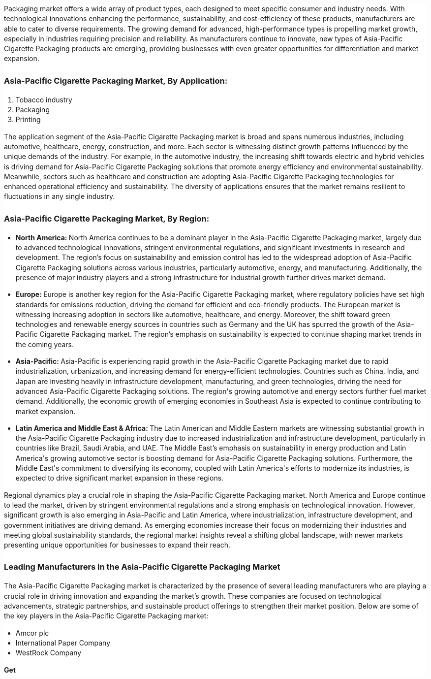 Packaging market offers a wide array of product types, each designed to meet specific consumer and industry needs. With technological innovations enhancing the performance, sustainability, and cost-efficiency of these products, manufacturers are able to cater to diverse requirements. The growing demand for advanced, high-performance types is propelling market growth, especially in industries requiring precision and reliability. As manufacturers continue to innovate, new types of Asia-Pacific Cigarette Packaging products are emerging, providing businesses with even greater opportunities for differentiation and market expansion.</p><h3>Asia-Pacific Cigarette Packaging Market,&nbsp;By Application:</h3><ol><li>Tobacco industry<li> Packaging<li> Printing</li></ol><p>The application segment of the Asia-Pacific Cigarette Packaging market is broad and spans numerous industries, including automotive, healthcare, energy, construction, and more. Each sector is witnessing distinct growth patterns influenced by the unique demands of the industry. For example, in the automotive industry, the increasing shift towards electric and hybrid vehicles is driving demand for Asia-Pacific Cigarette Packaging solutions that promote energy efficiency and environmental sustainability. Meanwhile, sectors such as healthcare and construction are adopting Asia-Pacific Cigarette Packaging technologies for enhanced operational efficiency and sustainability. The diversity of applications ensures that the market remains resilient to fluctuations in any single industry.</p><h3>Asia-Pacific Cigarette Packaging Market, By Region:</h3><ul><li><p><strong>North America:&nbsp;</strong>North America continues to be a dominant player in the Asia-Pacific Cigarette Packaging market, largely due to advanced technological innovations, stringent environmental regulations, and significant investments in research and development. The region&rsquo;s focus on sustainability and emission control has led to the widespread adoption of Asia-Pacific Cigarette Packaging solutions across various industries, particularly automotive, energy, and manufacturing. Additionally, the presence of major industry players and a strong infrastructure for industrial growth further drives market demand.</p></li><li><p><strong><strong>Europe:&nbsp;</strong></strong>Europe is another key region for the Asia-Pacific Cigarette Packaging market, where regulatory policies have set high standards for emissions reduction, driving the demand for efficient and eco-friendly products. The European market is witnessing increasing adoption in sectors like automotive, healthcare, and energy. Moreover, the shift toward green technologies and renewable energy sources in countries such as Germany and the UK has spurred the growth of the Asia-Pacific Cigarette Packaging market. The region&rsquo;s emphasis on sustainability is expected to continue shaping market trends in the coming years.</p></li><li><p><strong><strong>Asia-Pacific:&nbsp;</strong></strong>Asia-Pacific is experiencing rapid growth in the Asia-Pacific Cigarette Packaging market due to rapid industrialization, urbanization, and increasing demand for energy-efficient technologies. Countries such as China, India, and Japan are investing heavily in infrastructure development, manufacturing, and green technologies, driving the need for advanced Asia-Pacific Cigarette Packaging solutions. The region's growing automotive and energy sectors further fuel market demand. Additionally, the economic growth of emerging economies in Southeast Asia is expected to continue contributing to market expansion.</p></li><li><p><strong><strong>Latin America and Middle East &amp; Africa:&nbsp;</strong></strong>The Latin American and Middle Eastern markets are witnessing substantial growth in the Asia-Pacific Cigarette Packaging industry due to increased industrialization and infrastructure development, particularly in countries like Brazil, Saudi Arabia, and UAE. The Middle East&rsquo;s emphasis on sustainability in energy production and Latin America's growing automotive sector is boosting demand for Asia-Pacific Cigarette Packaging solutions. Furthermore, the Middle East's commitment to diversifying its economy, coupled with Latin America's efforts to modernize its industries, is expected to drive significant market expansion in these regions.</p></li></ul><p>Regional dynamics play a crucial role in shaping the Asia-Pacific Cigarette Packaging market. North America and Europe continue to lead the market, driven by stringent environmental regulations and a strong emphasis on technological innovation. However, significant growth is also emerging in Asia-Pacific and Latin America, where industrialization, infrastructure development, and government initiatives are driving demand. As emerging economies increase their focus on modernizing their industries and meeting global sustainability standards, the regional market insights reveal a shifting global landscape, with newer markets presenting unique opportunities for businesses to expand their reach.</p><h3><strong>Leading Manufacturers in the Asia-Pacific Cigarette Packaging Market</strong></h3><p>The Asia-Pacific Cigarette Packaging market is characterized by the presence of several leading manufacturers who are playing a crucial role in driving innovation and expanding the market&rsquo;s growth. These companies are focused on technological advancements, strategic partnerships, and sustainable product offerings to strengthen their market position. Below are some of the key players in the Asia-Pacific Cigarette Packaging market:</p></div><div class="article-main__content" data-test-id="publishing-text-block"><ul><li><span class="">Amcor plc<li> International Paper Company<li> WestRock Company</span></li></ul></div><div class="article-main__content" data-test-id="publishing-text-block"><p><span class="font-[700]"><strong>Get